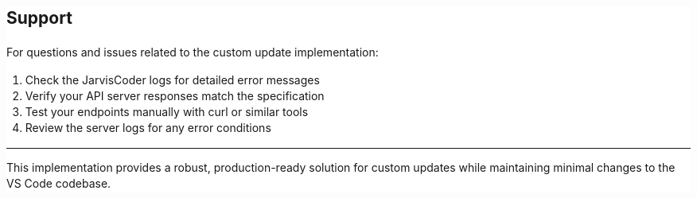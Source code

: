 ## Support

For questions and issues related to the custom update implementation:

1. Check the JarvisCoder logs for detailed error messages
2. Verify your API server responses match the specification
3. Test your endpoints manually with curl or similar tools
4. Review the server logs for any error conditions

---

This implementation provides a robust, production-ready solution for custom updates while maintaining minimal changes to the VS Code codebase.

